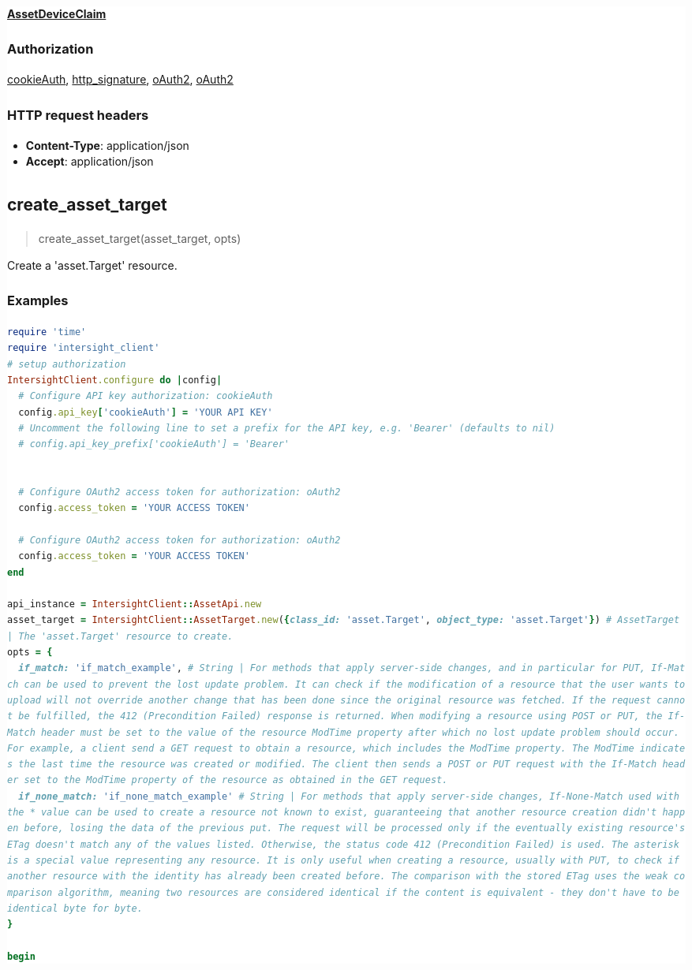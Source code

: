[**AssetDeviceClaim**](AssetDeviceClaim.md)

### Authorization

[cookieAuth](../README.md#cookieAuth), [http_signature](../README.md#http_signature), [oAuth2](../README.md#oAuth2), [oAuth2](../README.md#oAuth2)

### HTTP request headers

- **Content-Type**: application/json
- **Accept**: application/json


## create_asset_target

> <AssetTarget> create_asset_target(asset_target, opts)

Create a 'asset.Target' resource.

### Examples

```ruby
require 'time'
require 'intersight_client'
# setup authorization
IntersightClient.configure do |config|
  # Configure API key authorization: cookieAuth
  config.api_key['cookieAuth'] = 'YOUR API KEY'
  # Uncomment the following line to set a prefix for the API key, e.g. 'Bearer' (defaults to nil)
  # config.api_key_prefix['cookieAuth'] = 'Bearer'


  # Configure OAuth2 access token for authorization: oAuth2
  config.access_token = 'YOUR ACCESS TOKEN'

  # Configure OAuth2 access token for authorization: oAuth2
  config.access_token = 'YOUR ACCESS TOKEN'
end

api_instance = IntersightClient::AssetApi.new
asset_target = IntersightClient::AssetTarget.new({class_id: 'asset.Target', object_type: 'asset.Target'}) # AssetTarget | The 'asset.Target' resource to create.
opts = {
  if_match: 'if_match_example', # String | For methods that apply server-side changes, and in particular for PUT, If-Match can be used to prevent the lost update problem. It can check if the modification of a resource that the user wants to upload will not override another change that has been done since the original resource was fetched. If the request cannot be fulfilled, the 412 (Precondition Failed) response is returned. When modifying a resource using POST or PUT, the If-Match header must be set to the value of the resource ModTime property after which no lost update problem should occur. For example, a client send a GET request to obtain a resource, which includes the ModTime property. The ModTime indicates the last time the resource was created or modified. The client then sends a POST or PUT request with the If-Match header set to the ModTime property of the resource as obtained in the GET request.
  if_none_match: 'if_none_match_example' # String | For methods that apply server-side changes, If-None-Match used with the * value can be used to create a resource not known to exist, guaranteeing that another resource creation didn't happen before, losing the data of the previous put. The request will be processed only if the eventually existing resource's ETag doesn't match any of the values listed. Otherwise, the status code 412 (Precondition Failed) is used. The asterisk is a special value representing any resource. It is only useful when creating a resource, usually with PUT, to check if another resource with the identity has already been created before. The comparison with the stored ETag uses the weak comparison algorithm, meaning two resources are considered identical if the content is equivalent - they don't have to be identical byte for byte.
}

begin
```
